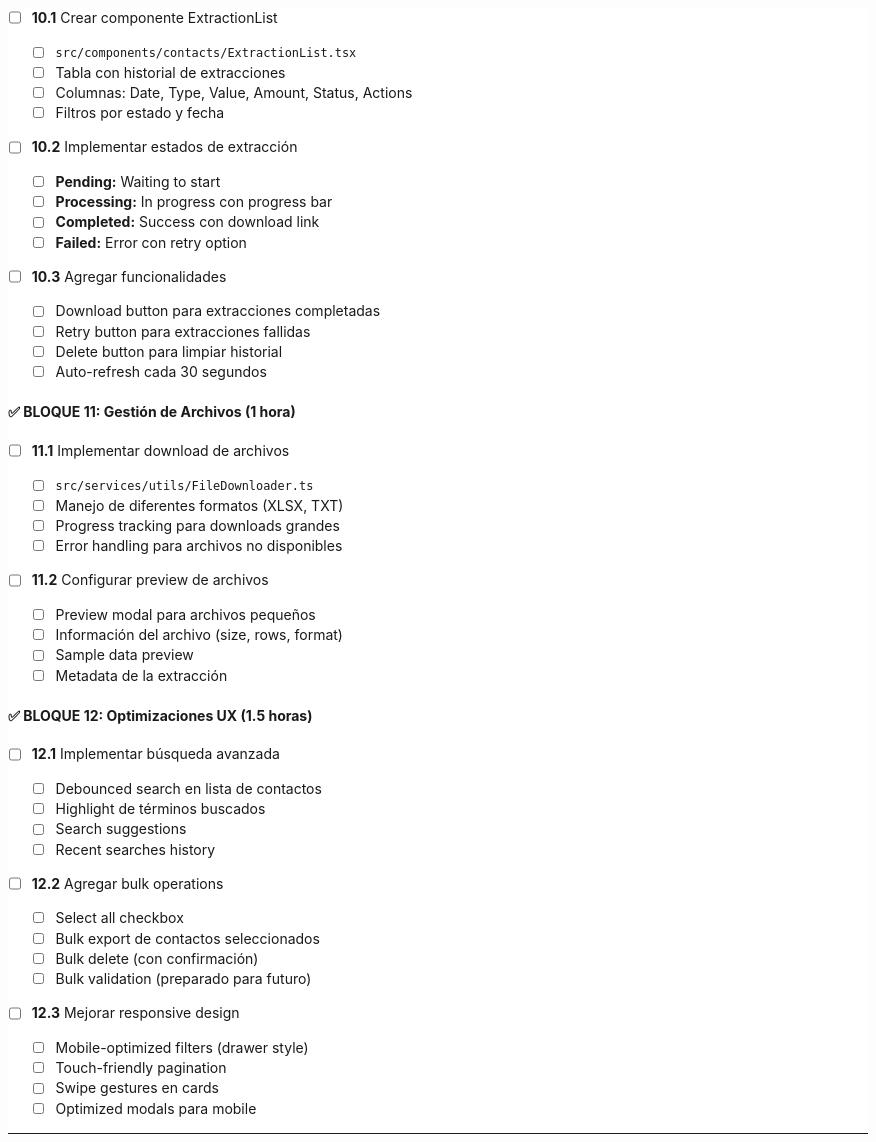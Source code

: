 - [ ] **10.1** Crear componente ExtractionList

  - [ ] `src/components/contacts/ExtractionList.tsx`
  - [ ] Tabla con historial de extracciones
  - [ ] Columnas: Date, Type, Value, Amount, Status, Actions
  - [ ] Filtros por estado y fecha

- [ ] **10.2** Implementar estados de extracción

  - [ ] **Pending:** Waiting to start
  - [ ] **Processing:** In progress con progress bar
  - [ ] **Completed:** Success con download link
  - [ ] **Failed:** Error con retry option

- [ ] **10.3** Agregar funcionalidades
  - [ ] Download button para extracciones completadas
  - [ ] Retry button para extracciones fallidas
  - [ ] Delete button para limpiar historial
  - [ ] Auto-refresh cada 30 segundos

#### ✅ **BLOQUE 11: Gestión de Archivos (1 hora)**

- [ ] **11.1** Implementar download de archivos

  - [ ] `src/services/utils/FileDownloader.ts`
  - [ ] Manejo de diferentes formatos (XLSX, TXT)
  - [ ] Progress tracking para downloads grandes
  - [ ] Error handling para archivos no disponibles

- [ ] **11.2** Configurar preview de archivos
  - [ ] Preview modal para archivos pequeños
  - [ ] Información del archivo (size, rows, format)
  - [ ] Sample data preview
  - [ ] Metadata de la extracción

#### ✅ **BLOQUE 12: Optimizaciones UX (1.5 horas)**

- [ ] **12.1** Implementar búsqueda avanzada

  - [ ] Debounced search en lista de contactos
  - [ ] Highlight de términos buscados
  - [ ] Search suggestions
  - [ ] Recent searches history

- [ ] **12.2** Agregar bulk operations

  - [ ] Select all checkbox
  - [ ] Bulk export de contactos seleccionados
  - [ ] Bulk delete (con confirmación)
  - [ ] Bulk validation (preparado para futuro)

- [ ] **12.3** Mejorar responsive design
  - [ ] Mobile-optimized filters (drawer style)
  - [ ] Touch-friendly pagination
  - [ ] Swipe gestures en cards
  - [ ] Optimized modals para mobile

---